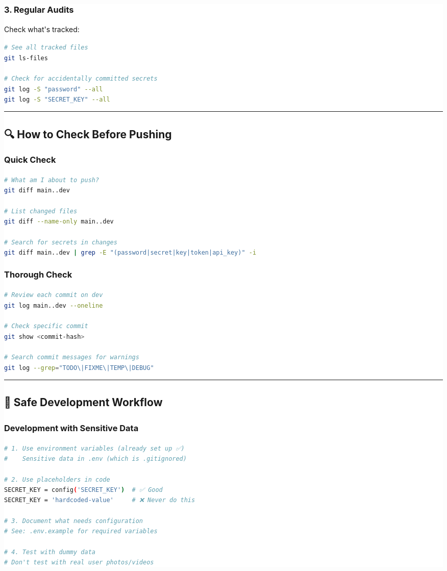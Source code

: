 ### **3. Regular Audits**

Check what's tracked:
```bash
# See all tracked files
git ls-files

# Check for accidentally committed secrets
git log -S "password" --all
git log -S "SECRET_KEY" --all
```

---

## 🔍 How to Check Before Pushing

### **Quick Check**
```bash
# What am I about to push?
git diff main..dev

# List changed files
git diff --name-only main..dev

# Search for secrets in changes
git diff main..dev | grep -E "(password|secret|key|token|api_key)" -i
```

### **Thorough Check**
```bash
# Review each commit on dev
git log main..dev --oneline

# Check specific commit
git show <commit-hash>

# Search commit messages for warnings
git log --grep="TODO\|FIXME\|TEMP\|DEBUG"
```

---

## 🚀 Safe Development Workflow

### **Development with Sensitive Data**

```bash
# 1. Use environment variables (already set up ✅)
#    Sensitive data in .env (which is .gitignored)

# 2. Use placeholders in code
SECRET_KEY = config('SECRET_KEY')  # ✅ Good
SECRET_KEY = 'hardcoded-value'     # ❌ Never do this

# 3. Document what needs configuration
# See: .env.example for required variables

# 4. Test with dummy data
# Don't test with real user photos/videos
```

